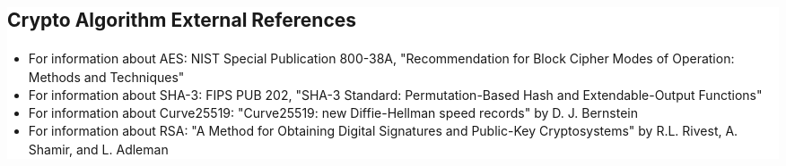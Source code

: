 
## Crypto Algorithm External References

- For information about AES: NIST Special Publication 800-38A, "Recommendation for Block Cipher Modes of Operation: Methods and Techniques"
- For information about SHA-3: FIPS PUB 202, "SHA-3 Standard: Permutation-Based Hash and Extendable-Output Functions"
- For information about Curve25519: "Curve25519: new Diffie-Hellman speed records" by D. J. Bernstein
- For information about RSA: "A Method for Obtaining Digital Signatures and Public-Key Cryptosystems" by R.L. Rivest, A. Shamir, and L. Adleman
